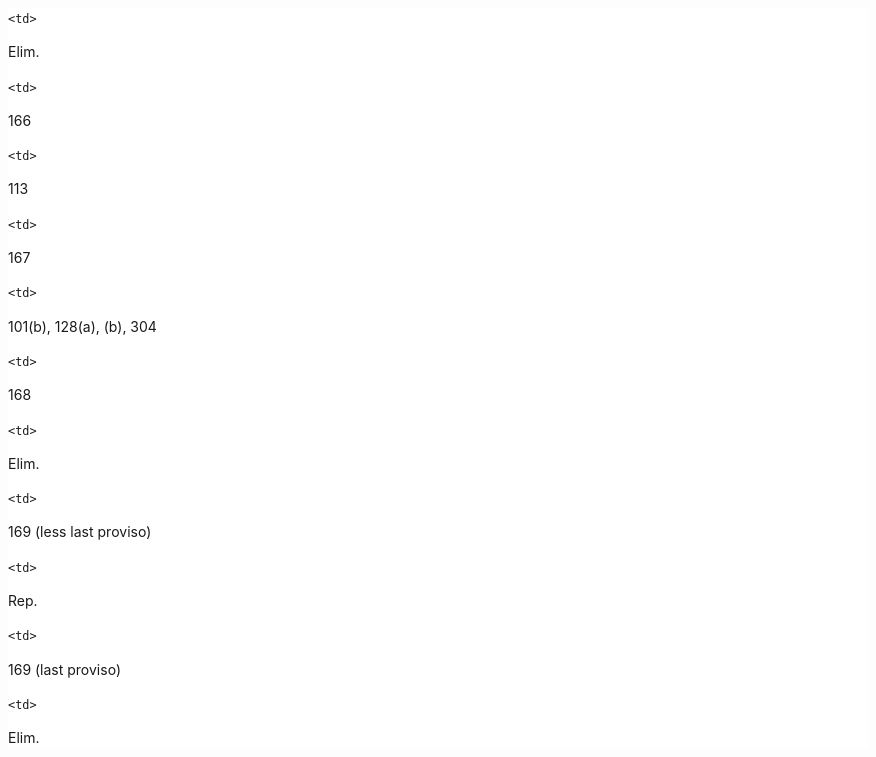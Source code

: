     <td> 

Elim.  </td>

  </tr>

  <tr>

    <td> 

166  </td>

    <td> 

113  </td>

  </tr>

  <tr>

    <td> 

167  </td>

    <td> 

101(b), 128(a), (b), 304  </td>

  </tr>

  <tr>

    <td> 

168  </td>

    <td> 

Elim.  </td>

  </tr>

  <tr>

    <td> 

169 (less last proviso)  </td>

    <td> 

Rep.  </td>

  </tr>

  <tr>

    <td> 

169 (last proviso)  </td>

    <td> 

Elim.  </td>

  </tr>
